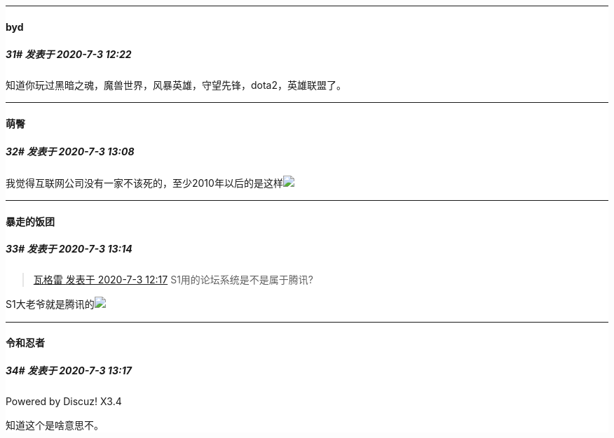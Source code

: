 -----

####  byd  
##### 31#       发表于 2020-7-3 12:22




知道你玩过黑暗之魂，魔兽世界，风暴英雄，守望先锋，dota2，英雄联盟了。







-----

####  萌臀  
##### 32#       发表于 2020-7-3 13:08




我觉得互联网公司没有一家不该死的，至少2010年以后的是这样<img src="https://static.saraba1st.com/image/smiley/face2017/001.png" referrerpolicy="no-referrer">








-----

####  暴走的饭团  
##### 33#       发表于 2020-7-3 13:14



<blockquote><a href="httphttps://bbs.saraba1st.com/2b/forum.php?mod=redirect&amp;goto=findpost&amp;pid=48047937&amp;ptid=1945593" target="_blank">瓦格雷 发表于 2020-7-3 12:17</a>
S1用的论坛系统是不是属于腾讯?</blockquote>
S1大老爷就是腾讯的<img src="https://static.saraba1st.com/image/smiley/face2017/048.png" referrerpolicy="no-referrer">







-----

####  令和忍者  
##### 34#       发表于 2020-7-3 13:17




Powered by Discuz! X3.4


知道这个是啥意思不。



